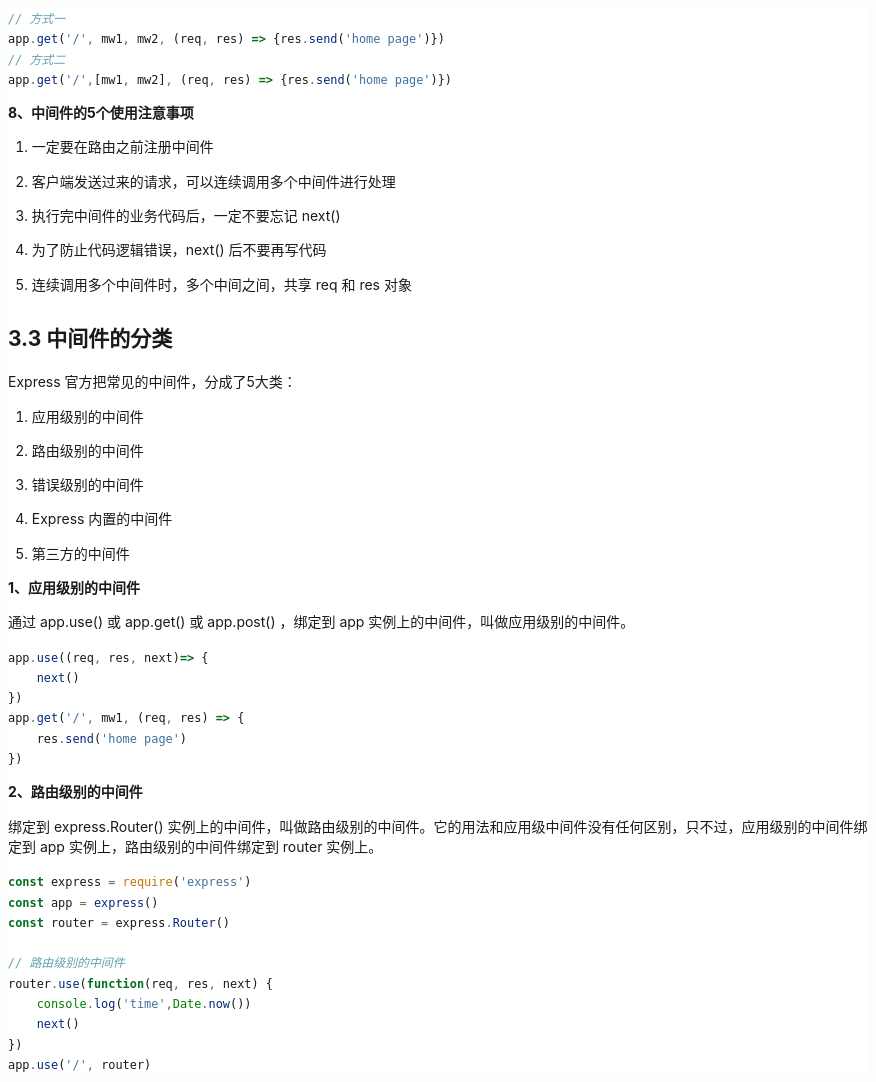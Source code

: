 ```javascript
// 方式一
app.get('/', mw1, mw2, (req, res) => {res.send('home page')})
// 方式二
app.get('/',[mw1, mw2], (req, res) => {res.send('home page')})
```

**8、中间件的5个使用注意事项**

1. 一定要在路由之前注册中间件

2. 客户端发送过来的请求，可以连续调用多个中间件进行处理

3. 执行完中间件的业务代码后，一定不要忘记 next()

4. 为了防止代码逻辑错误，next() 后不要再写代码

5. 连续调用多个中间件时，多个中间之间，共享 req 和 res 对象

## 3.3 中间件的分类

Express 官方把常见的中间件，分成了5大类：

1. 应用级别的中间件

2. 路由级别的中间件

3. 错误级别的中间件

4. Express 内置的中间件

5. 第三方的中间件

**1、应用级别的中间件**

通过 app.use() 或 app.get() 或 app.post() ，绑定到 app 实例上的中间件，叫做应用级别的中间件。

```javascript
app.use((req, res, next)=> {
    next()
})
app.get('/', mw1, (req, res) => {
    res.send('home page')
})
```

**2、路由级别的中间件**

绑定到 express.Router() 实例上的中间件，叫做路由级别的中间件。它的用法和应用级中间件没有任何区别，只不过，应用级别的中间件绑定到 app 实例上，路由级别的中间件绑定到 router 实例上。

```javascript
const express = require('express')
const app = express()
const router = express.Router()

// 路由级别的中间件
router.use(function(req, res, next) {
    console.log('time',Date.now())
    next()
})
app.use('/', router)
```
